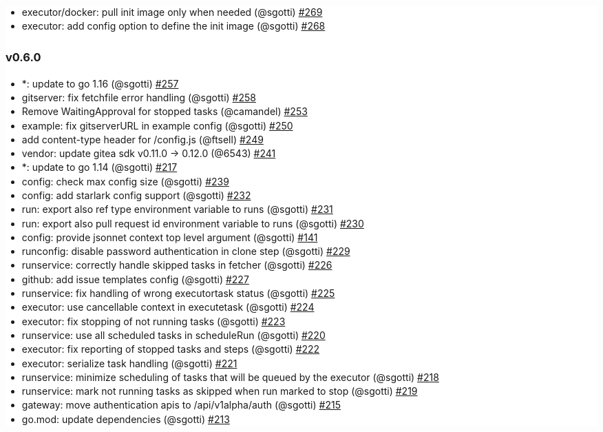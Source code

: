 - executor/docker: pull init image only when needed (@sgotti)                                           [#269](https://github.com/agola-io/agola/pull/269)
- executor: add config option to define the init image (@sgotti)                                        [#268](https://github.com/agola-io/agola/pull/268)

### v0.6.0

- *: update to go 1.16 (@sgotti)                                                             [#257](https://github.com/agola-io/agola/pull/257)
- gitserver: fix fetchfile error handling (@sgotti)                                          [#258](https://github.com/agola-io/agola/pull/258)
- Remove WaitingApproval for stopped tasks (@camandel)                                       [#253](https://github.com/agola-io/agola/pull/253)
- example: fix gitserverURL in example config (@sgotti)                                      [#250](https://github.com/agola-io/agola/pull/250)
- add content-type header for /config.js (@ftsell)                                           [#249](https://github.com/agola-io/agola/pull/249)
- vendor: update gitea sdk v0.11.0 -> 0.12.0 (@6543)                                         [#241](https://github.com/agola-io/agola/pull/241)
- *: update to go 1.14 (@sgotti)                                                             [#217](https://github.com/agola-io/agola/pull/217)
- config: check max config size (@sgotti)                                                    [#239](https://github.com/agola-io/agola/pull/239)
- config: add starlark config support (@sgotti)                                              [#232](https://github.com/agola-io/agola/pull/232)
- run: export also ref type environment variable to runs (@sgotti)                           [#231](https://github.com/agola-io/agola/pull/231)
- run: export also pull request id environment variable to runs (@sgotti)                    [#230](https://github.com/agola-io/agola/pull/230)
- config: provide jsonnet context top level argument (@sgotti)                               [#141](https://github.com/agola-io/agola/pull/141)
- runconfig: disable password authentication in clone step (@sgotti)                         [#229](https://github.com/agola-io/agola/pull/229)
- runservice: correctly handle skipped tasks in fetcher (@sgotti)                            [#226](https://github.com/agola-io/agola/pull/226)
- github: add issue templates config (@sgotti)                                               [#227](https://github.com/agola-io/agola/pull/227)
- runservice: fix handling of wrong executortask status (@sgotti)                            [#225](https://github.com/agola-io/agola/pull/225)
- executor: use cancellable context in executetask (@sgotti)                                 [#224](https://github.com/agola-io/agola/pull/224)
- executor: fix stopping of not running tasks (@sgotti)                                      [#223](https://github.com/agola-io/agola/pull/223)
- runservice: use all scheduled tasks in scheduleRun (@sgotti)                               [#220](https://github.com/agola-io/agola/pull/220)
- executor: fix reporting of stopped tasks and steps (@sgotti)                               [#222](https://github.com/agola-io/agola/pull/222)
- executor: serialize task handling (@sgotti)                                                [#221](https://github.com/agola-io/agola/pull/221)
- runservice: minimize scheduling of tasks that will be queued by the executor (@sgotti)     [#218](https://github.com/agola-io/agola/pull/218)
- runservice: mark not running tasks as skipped when run marked to stop (@sgotti)            [#219](https://github.com/agola-io/agola/pull/219)
- gateway: move authentication apis to /api/v1alpha/auth (@sgotti)                           [#215](https://github.com/agola-io/agola/pull/215)
- go.mod: update dependencies (@sgotti)                                                      [#213](https://github.com/agola-io/agola/pull/213)
